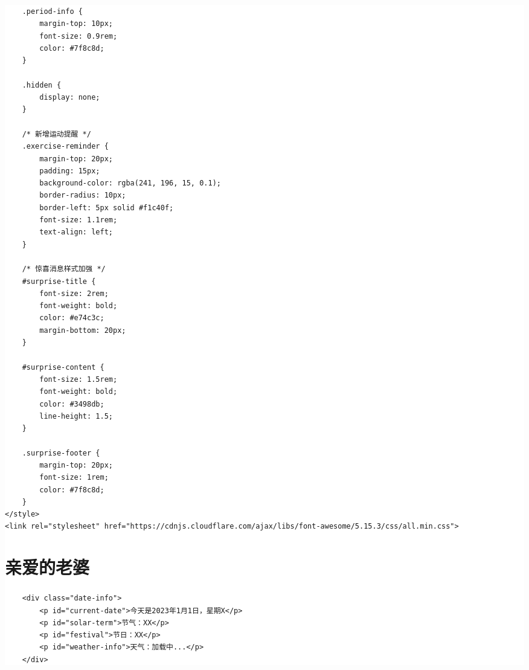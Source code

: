         .period-info {
            margin-top: 10px;
            font-size: 0.9rem;
            color: #7f8c8d;
        }
        
        .hidden {
            display: none;
        }
        
        /* 新增运动提醒 */
        .exercise-reminder {
            margin-top: 20px;
            padding: 15px;
            background-color: rgba(241, 196, 15, 0.1);
            border-radius: 10px;
            border-left: 5px solid #f1c40f;
            font-size: 1.1rem;
            text-align: left;
        }
        
        /* 惊喜消息样式加强 */
        #surprise-title {
            font-size: 2rem;
            font-weight: bold;
            color: #e74c3c;
            margin-bottom: 20px;
        }
        
        #surprise-content {
            font-size: 1.5rem;
            font-weight: bold;
            color: #3498db;
            line-height: 1.5;
        }
        
        .surprise-footer {
            margin-top: 20px;
            font-size: 1rem;
            color: #7f8c8d;
        }
    </style>
    <link rel="stylesheet" href="https://cdnjs.cloudflare.com/ajax/libs/font-awesome/5.15.3/css/all.min.css">
</head>
<body>
    <div class="container">
        <h1>亲爱的老婆 <i class="fas fa-heart" style="color: #e74c3c;"></i></h1>
        
        <div class="date-info">
            <p id="current-date">今天是2023年1月1日，星期X</p>
            <p id="solar-term">节气：XX</p>
            <p id="festival">节日：XX</p>
            <p id="weather-info">天气：加载中...</p>
        </div>
        